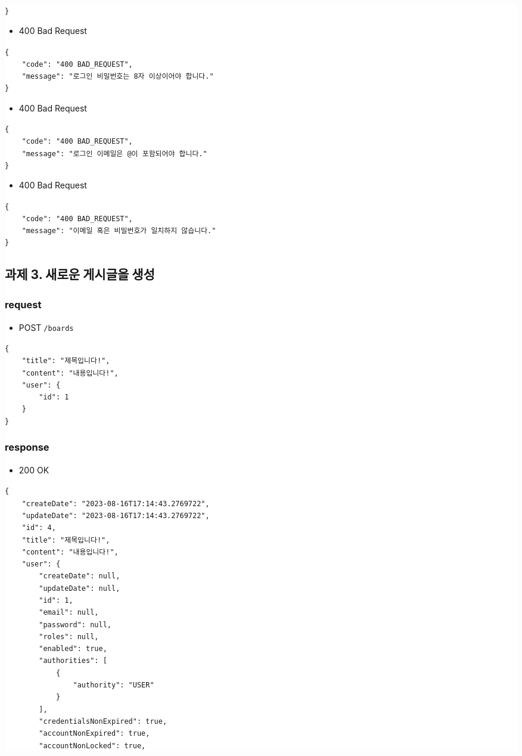 ```
}
```

- 400 Bad Request
```
{
    "code": "400 BAD_REQUEST",
    "message": "로그인 비밀번호는 8자 이상이어야 합니다."
}
```

- 400 Bad Request
```
{
    "code": "400 BAD_REQUEST",
    "message": "로그인 이메일은 @이 포함되어야 합니다."
}
```

- 400 Bad Request
```
{
    "code": "400 BAD_REQUEST",
    "message": "이메일 혹은 비밀번호가 일치하지 않습니다."
}
```

## 과제 3. 새로운 게시글을 생성
### request
- POST ```/boards```
```
{
    "title": "제목입니다!",
    "content": "내용입니다!",
    "user": {
        "id": 1
    }
}
```
### response
- 200 OK
```
{
    "createDate": "2023-08-16T17:14:43.2769722",
    "updateDate": "2023-08-16T17:14:43.2769722",
    "id": 4,
    "title": "제목입니다!",
    "content": "내용입니다!",
    "user": {
        "createDate": null,
        "updateDate": null,
        "id": 1,
        "email": null,
        "password": null,
        "roles": null,
        "enabled": true,
        "authorities": [
            {
                "authority": "USER"
            }
        ],
        "credentialsNonExpired": true,
        "accountNonExpired": true,
        "accountNonLocked": true,
```